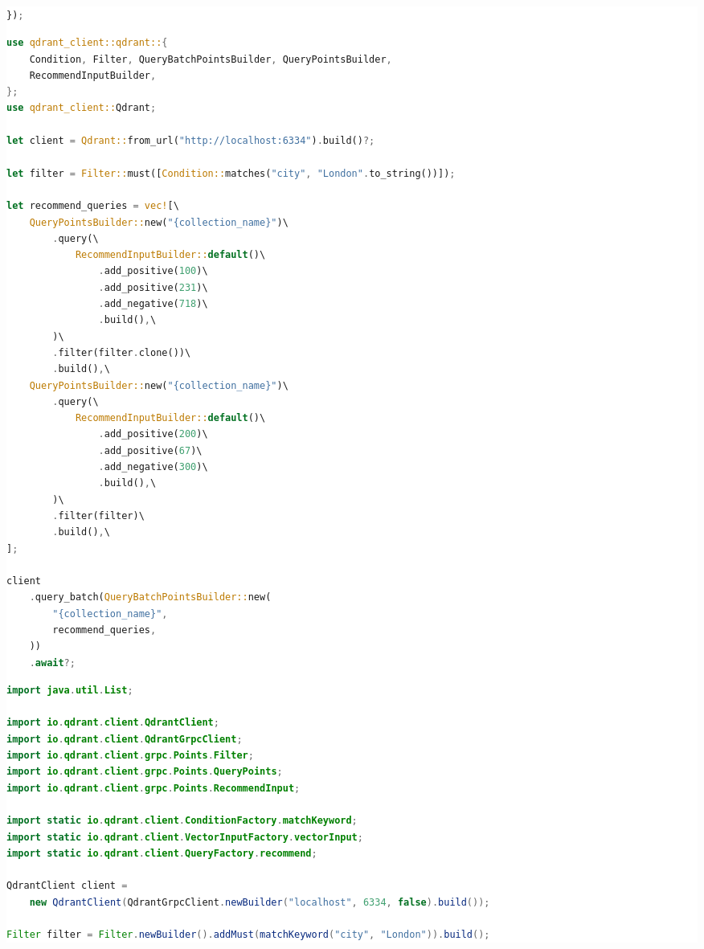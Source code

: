 ```typescript
});

```

```rust
use qdrant_client::qdrant::{
    Condition, Filter, QueryBatchPointsBuilder, QueryPointsBuilder,
    RecommendInputBuilder,
};
use qdrant_client::Qdrant;

let client = Qdrant::from_url("http://localhost:6334").build()?;

let filter = Filter::must([Condition::matches("city", "London".to_string())]);

let recommend_queries = vec![\
    QueryPointsBuilder::new("{collection_name}")\
        .query(\
            RecommendInputBuilder::default()\
                .add_positive(100)\
                .add_positive(231)\
                .add_negative(718)\
                .build(),\
        )\
        .filter(filter.clone())\
        .build(),\
    QueryPointsBuilder::new("{collection_name}")\
        .query(\
            RecommendInputBuilder::default()\
                .add_positive(200)\
                .add_positive(67)\
                .add_negative(300)\
                .build(),\
        )\
        .filter(filter)\
        .build(),\
];

client
    .query_batch(QueryBatchPointsBuilder::new(
        "{collection_name}",
        recommend_queries,
    ))
    .await?;

```

```java
import java.util.List;

import io.qdrant.client.QdrantClient;
import io.qdrant.client.QdrantGrpcClient;
import io.qdrant.client.grpc.Points.Filter;
import io.qdrant.client.grpc.Points.QueryPoints;
import io.qdrant.client.grpc.Points.RecommendInput;

import static io.qdrant.client.ConditionFactory.matchKeyword;
import static io.qdrant.client.VectorInputFactory.vectorInput;
import static io.qdrant.client.QueryFactory.recommend;

QdrantClient client =
    new QdrantClient(QdrantGrpcClient.newBuilder("localhost", 6334, false).build());

Filter filter = Filter.newBuilder().addMust(matchKeyword("city", "London")).build();
```